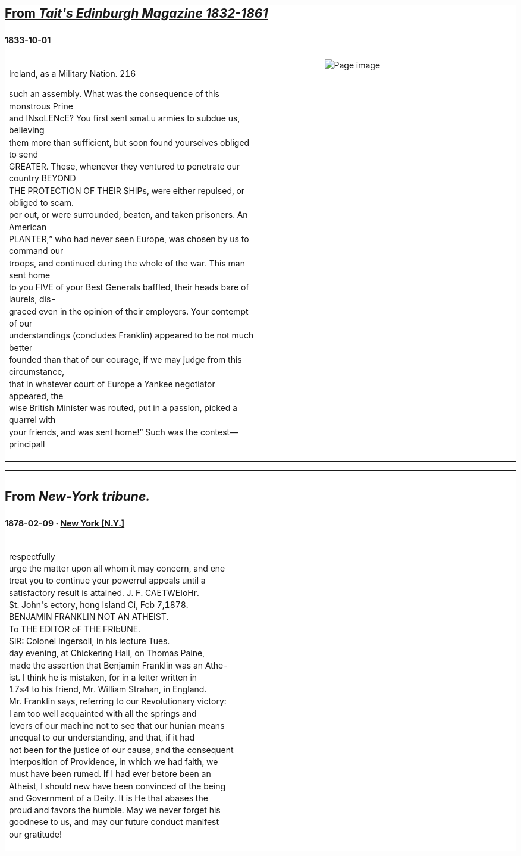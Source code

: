 
## [From _Tait's Edinburgh Magazine 1832-1861_](https://archive.org/details/sim_taits-edinburgh-magazine_october-1833-january-1834_4_19-22/page/n216/mode/1up?view=theater)

#### 1833-10-01

<table style="width: 100%;"><tr><td style="width: 50%">

  
Ireland, as a Military Nation. 216  
  
such an assembly. What was the consequence of this monstrous Prine  
and INsoLENcE? You first sent smaLu armies to subdue us, believing  
them more than sufficient, but soon found yourselves obliged to send  
GREATER. These, whenever they ventured to penetrate our country BEYOND  
THE PROTECTION OF THEIR SHIPs, were either repulsed, or obliged to scam.  
per out, or were surrounded, beaten, and taken prisoners. An American  
PLANTER,” who had never seen Europe, was chosen by us to command our  
troops, and continued during the whole of the war. This man sent home  
to you FIVE of your Best Generals baffled, their heads bare of laurels, dis-  
graced even in the opinion of their employers. Your contempt of our  
understandings (concludes Franklin) appeared to be not much better  
founded than that of our courage, if we may judge from this circumstance,  
that in whatever court of Europe a Yankee negotiator appeared, the  
wise British Minister was routed, put in a passion, picked a quarrel with  
your friends, and was sent home!” Such was the contest—principall
</td><td style="width: 50%; max-height: 75%; margin: auto; display: block;">
<img alt="Page image" src="https://iiif.archive.org/iiif/sim_taits-edinburgh-magazine_october-1833-january-1834_4_19-22&#0036;216/pct:12.931034,8.062689,67.641626,24.188066/600,/0/default.jpg"/>
</td>
</tr></table>

---

## From _New-York tribune._

#### 1878-02-09 &middot; [New York [N.Y.]](http://dbpedia.org/resource/New_York_City)

<table style="width: 100%;"><tr><td style="width: 50%">

respectfully  
urge the matter upon all whom it may concern, and ene  
treat you to continue your powerrul appeals until a  
satisfactory result is attained. J. F. CAETWEIoHr.  
St. John&#x27;s ectory, hong Island Ci, Fcb 7,1878.  
BENJAMIN FRANKLIN NOT AN ATHEIST.  
To THE EDITOR oF THE FRIbUNE.  
SiR: Colonel Ingersoll, in his lecture Tues.­  
day evening, at Chickering Hall, on Thomas Paine,  
made the assertion that Benjamin Franklin was an Athe-­  
ist. I think he is mistaken, for in a letter written in  
17s4 to his friend, Mr. William Strahan, in England.  
Mr. Franklin says, referring to our Revolutionary victory:  
I am too well acquainted with all the springs and  
levers of our machine not to see that our hunian means  
unequal to our understanding, and that, if it had  
not been for the justice of our cause, and the consequent  
interposition of Providence, in which we had faith, we  
must have been rumed. If I had ever betore been an  
Atheist, I should new have been convinced of the being  
and Government of a Deity. It is He that abases the  
proud and favors the humble. May we never forget his  
goodnese to us, and may our future conduct manifest  
our gratitude!  